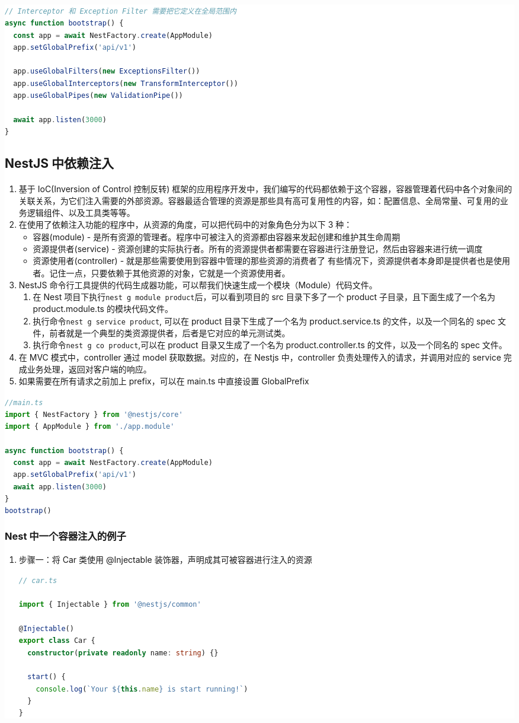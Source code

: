 ```ts
// Interceptor 和 Exception Filter 需要把它定义在全局范围内
async function bootstrap() {
  const app = await NestFactory.create(AppModule)
  app.setGlobalPrefix('api/v1')

  app.useGlobalFilters(new ExceptionsFilter())
  app.useGlobalInterceptors(new TransformInterceptor())
  app.useGlobalPipes(new ValidationPipe())

  await app.listen(3000)
}
```

## NestJS 中依赖注入

1. 基于 IoC(Inversion of Control 控制反转) 框架的应用程序开发中，我们编写的代码都依赖于这个容器，容器管理着代码中各个对象间的关联关系，为它们注入需要的外部资源。容器最适合管理的资源是那些具有高可复用性的内容，如：配置信息、全局常量、可复用的业务逻辑组件、以及工具类等等。
2. 在使用了依赖注入功能的程序中，从资源的角度，可以把代码中的对象角色分为以下 3 种：
   - 容器(module) - 是所有资源的管理者。程序中可被注入的资源都由容器来发起创建和维护其生命周期
   - 资源提供者(service) - 资源创建的实际执行者。所有的资源提供者都需要在容器进行注册登记，然后由容器来进行统一调度
   - 资源使用者(controller) - 就是那些需要使用到容器中管理的那些资源的消费者了
     有些情况下，资源提供者本身即是提供者也是使用者。记住一点，只要依赖于其他资源的对象，它就是一个资源使用者。
3. NestJS 命令行工具提供的代码生成器功能，可以帮我们快速生成一个模块（Module）代码文件。
   1. 在 Nest 项目下执行`nest g module product`后，可以看到项目的 src 目录下多了一个 product 子目录，且下面生成了一个名为 product.module.ts 的模块代码文件。
   2. 执行命令`nest g service product`, 可以在 product 目录下生成了一个名为 product.service.ts 的文件，以及一个同名的 spec 文件，前者就是一个典型的类资源提供者，后者是它对应的单元测试类。
   3. 执行命令`nest g co product`,可以在 product 目录又生成了一个名为 product.controller.ts 的文件，以及一个同名的 spec 文件。
4. 在 MVC 模式中，controller 通过 model 获取数据。对应的，在 Nestjs 中，controller 负责处理传入的请求，并调用对应的 service 完成业务处理，返回对客户端的响应。
5. 如果需要在所有请求之前加上 prefix，可以在 main.ts 中直接设置 GlobalPrefix

```ts
//main.ts
import { NestFactory } from '@nestjs/core'
import { AppModule } from './app.module'

async function bootstrap() {
  const app = await NestFactory.create(AppModule)
  app.setGlobalPrefix('api/v1')
  await app.listen(3000)
}
bootstrap()
```

### Nest 中一个容器注入的例子

1. 步骤一：将 Car 类使用 @Injectable 装饰器，声明成其可被容器进行注入的资源

   ```ts
   // car.ts

   import { Injectable } from '@nestjs/common'

   @Injectable()
   export class Car {
     constructor(private readonly name: string) {}

     start() {
       console.log(`Your ${this.name} is start running!`)
     }
   }
   ```
